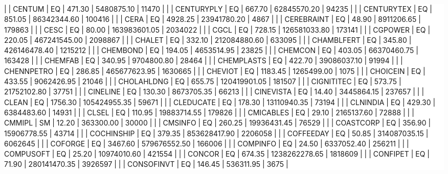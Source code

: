 |  | CENTUM | EQ | 471.30 | 5480875.10 | 11470 |
|  | CENTURYPLY | EQ | 667.70 | 62845570.20 | 94235 |
|  | CENTURYTEX | EQ | 851.05 | 86342344.60 | 100416 |
|  | CERA | EQ | 4928.25 | 23941780.20 | 4867 |
|  | CEREBRAINT | EQ | 48.90 | 8911206.65 | 179863 |
|  | CESC | EQ | 80.00 | 163983601.05 | 2034022 |
|  | CGCL | EQ | 728.15 | 126581033.80 | 173141 |
|  | CGPOWER | EQ | 220.05 | 467241545.00 | 2098867 |
|  | CHALET | EQ | 332.10 | 212084880.60 | 633095 |
|  | CHAMBLFERT | EQ | 345.80 | 426146478.40 | 1215212 |
|  | CHEMBOND | EQ | 194.05 | 4653514.95 | 23825 |
|  | CHEMCON | EQ | 403.05 | 66370460.75 | 163428 |
|  | CHEMFAB | EQ | 340.95 | 9704800.80 | 28464 |
|  | CHEMPLASTS | EQ | 422.70 | 39086037.10 | 91994 |
|  | CHENNPETRO | EQ | 286.85 | 465677623.95 | 1630665 |
|  | CHEVIOT | EQ | 1183.45 | 1265499.00 | 1075 |
|  | CHOICEIN | EQ | 433.55 | 9062426.95 | 21046 |
|  | CHOLAHLDNG | EQ | 655.75 | 120419901.05 | 181507 |
|  | CIGNITITEC | EQ | 573.75 | 21752102.80 | 37751 |
|  | CINELINE | EQ | 130.30 | 8673705.35 | 66213 |
|  | CINEVISTA | EQ | 14.40 | 3445864.15 | 237657 |
|  | CLEAN | EQ | 1756.30 | 105424955.35 | 59671 |
|  | CLEDUCATE | EQ | 178.30 | 13110940.35 | 73194 |
|  | CLNINDIA | EQ | 429.30 | 6384483.60 | 14931 |
|  | CLSEL | EQ | 110.95 | 19883714.55 | 179826 |
|  | CMICABLES | EQ | 29.10 | 2165137.60 | 72888 |
|  | CMMIPL | SM | 12.20 | 363300.00 | 30000 |
|  | CMSINFO | EQ | 260.25 | 19936431.45 | 76529 |
|  | COASTCORP | EQ | 356.90 | 15906778.55 | 43714 |
|  | COCHINSHIP | EQ | 379.35 | 853628417.90 | 2206058 |
|  | COFFEEDAY | EQ | 50.85 | 314087035.15 | 6062645 |
|  | COFORGE | EQ | 3467.60 | 579676552.50 | 166006 |
|  | COMPINFO | EQ | 24.50 | 6337052.40 | 256211 |
|  | COMPUSOFT | EQ | 25.20 | 10974010.60 | 421554 |
|  | CONCOR | EQ | 674.35 | 1238262278.65 | 1818609 |
|  | CONFIPET | EQ | 71.90 | 280141470.35 | 3926597 |
|  | CONSOFINVT | EQ | 146.45 | 536311.95 | 3675 |